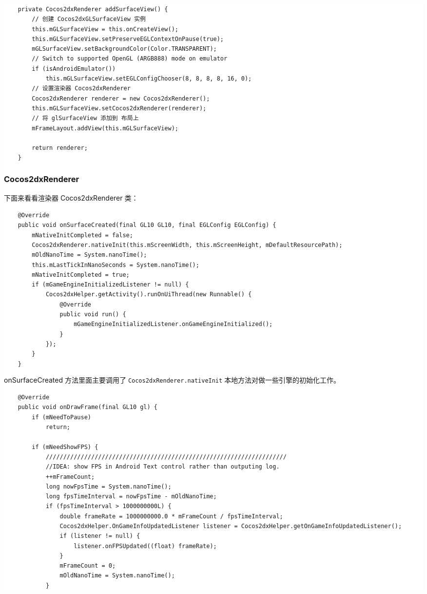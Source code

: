 ```
    private Cocos2dxRenderer addSurfaceView() {
        // 创建 Cocos2dxGLSurfaceView 实例
        this.mGLSurfaceView = this.onCreateView();
        this.mGLSurfaceView.setPreserveEGLContextOnPause(true);
        mGLSurfaceView.setBackgroundColor(Color.TRANSPARENT);
        // Switch to supported OpenGL (ARGB888) mode on emulator
        if (isAndroidEmulator())
            this.mGLSurfaceView.setEGLConfigChooser(8, 8, 8, 8, 16, 0);
        // 设置渲染器 Cocos2dxRenderer
        Cocos2dxRenderer renderer = new Cocos2dxRenderer();
        this.mGLSurfaceView.setCocos2dxRenderer(renderer);
        // 将 glSurfaceView 添加到 布局上
        mFrameLayout.addView(this.mGLSurfaceView);

        return renderer;
    }
```

### Cocos2dxRenderer

下面来看看渲染器 Cocos2dxRenderer 类：

```
    @Override
    public void onSurfaceCreated(final GL10 GL10, final EGLConfig EGLConfig) {
        mNativeInitCompleted = false;
        Cocos2dxRenderer.nativeInit(this.mScreenWidth, this.mScreenHeight, mDefaultResourcePath);
        mOldNanoTime = System.nanoTime();
        this.mLastTickInNanoSeconds = System.nanoTime();
        mNativeInitCompleted = true;
        if (mGameEngineInitializedListener != null) {
            Cocos2dxHelper.getActivity().runOnUiThread(new Runnable() {
                @Override
                public void run() {
                    mGameEngineInitializedListener.onGameEngineInitialized();
                }
            });
        }
    }
```

onSurfaceCreated 方法里面主要调用了 `Cocos2dxRenderer.nativeInit` 本地方法对做一些引擎的初始化工作。

```
    @Override
    public void onDrawFrame(final GL10 gl) {
        if (mNeedToPause)
            return;

        if (mNeedShowFPS) {
            /////////////////////////////////////////////////////////////////////
            //IDEA: show FPS in Android Text control rather than outputing log.
            ++mFrameCount;
            long nowFpsTime = System.nanoTime();
            long fpsTimeInterval = nowFpsTime - mOldNanoTime;
            if (fpsTimeInterval > 1000000000L) {
                double frameRate = 1000000000.0 * mFrameCount / fpsTimeInterval;
                Cocos2dxHelper.OnGameInfoUpdatedListener listener = Cocos2dxHelper.getOnGameInfoUpdatedListener();
                if (listener != null) {
                    listener.onFPSUpdated((float) frameRate);
                }
                mFrameCount = 0;
                mOldNanoTime = System.nanoTime();
            }
```